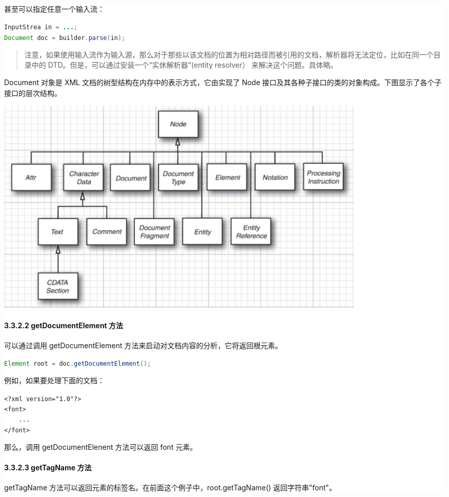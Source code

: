 甚至可以指定任意一个输入流：

```java
InputStrea in = ...;
Document doc = builder.parse(in);
```

>注意，如果使用输入流作为输入源，那么对于那些以该文档的位置为相对路径而被引用的文档，解析器将无法定位，比如在同一个目录中的 DTD。但是，可以通过安装一个“实休解析器”(entity resolver） 来解决这个问题。具体略。

Document 对象是 XML 文档的树型结构在内存中的表示方式，它由实现了 Node 接口及其各种子接口的类的对象构成。下图显示了各个子接口的层次结构。

<img src="3-3-2.1.jpg">



#### 3.3.2.2 getDocumentElement 方法

可以通过调用 getDocumentElement 方法来启动对文档内容的分析，它将返回根元素。
```java
Element root = doc.getDocumentElement();
```

例如，如果要处理下面的文档：
```
<?xml version="1.0"?>
<font>
	...
</font>
```

那么，调用 getDocumentElenent 方法可以返回 font 元素。

#### 3.3.2.3 getTagName 方法

getTagName 方法可以返回元素的标签名。在前面这个例子中，root.getTagName() 返回字符串"font"。
